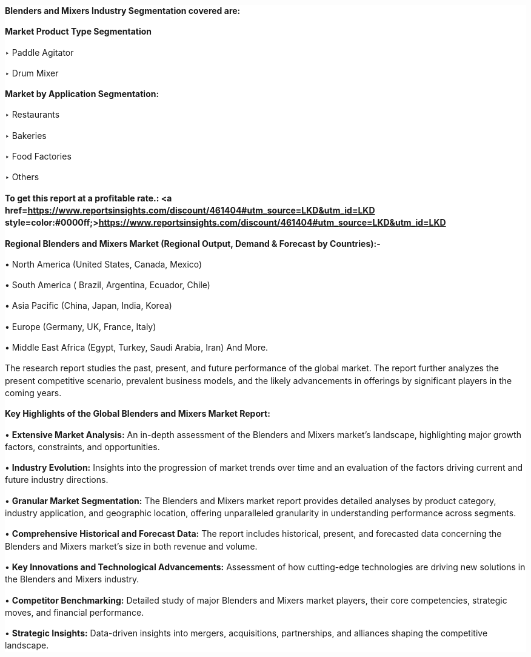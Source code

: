<strong>Blenders and Mixers Industry Segmentation covered are:</strong>

<strong>Market Product Type Segmentation</strong>

‣ Paddle Agitator

‣ Drum Mixer

<strong>Market by Application Segmentation:</strong>

‣ Restaurants

‣ Bakeries

‣ Food Factories

‣ Others

<strong>To get this report at a profitable rate.: <a href=https://www.reportsinsights.com/discount/461404#utm_source=LKD&utm_id=LKD style=color:#0000ff;>https://www.reportsinsights.com/discount/461404#utm_source=LKD&utm_id=LKD</a></strong></font>

<strong>Regional Blenders and Mixers Market (Regional Output, Demand &amp; Forecast by Countries):-</strong>

• North America (United States, Canada, Mexico)

• South America ( Brazil, Argentina, Ecuador, Chile)

• Asia Pacific (China, Japan, India, Korea)

• Europe (Germany, UK, France, Italy)

• Middle East Africa (Egypt, Turkey, Saudi Arabia, Iran) And More.

The research report studies the past, present, and future performance of the global market. The report further analyzes the present competitive scenario, prevalent business models, and the likely advancements in offerings by significant players in the coming years.

<strong>Key Highlights of the Global Blenders and Mixers Market Report:</strong>

• <strong>Extensive Market Analysis:</strong> An in-depth assessment of the Blenders and Mixers market’s landscape, highlighting major growth factors, constraints, and opportunities.

• <strong>Industry Evolution:</strong> Insights into the progression of market trends over time and an evaluation of the factors driving current and future industry directions.

• <strong>Granular Market Segmentation:</strong> The Blenders and Mixers market report provides detailed analyses by product category, industry application, and geographic location, offering unparalleled granularity in understanding performance across segments.

• <strong>Comprehensive Historical and Forecast Data:</strong> The report includes historical, present, and forecasted data concerning the Blenders and Mixers market’s size in both revenue and volume.

• <strong>Key Innovations and Technological Advancements:</strong> Assessment of how cutting-edge technologies are driving new solutions in the Blenders and Mixers industry.

• <strong>Competitor Benchmarking:</strong> Detailed study of major Blenders and Mixers market players, their core competencies, strategic moves, and financial performance.

• <strong>Strategic Insights:</strong> Data-driven insights into mergers, acquisitions, partnerships, and alliances shaping the competitive landscape.
